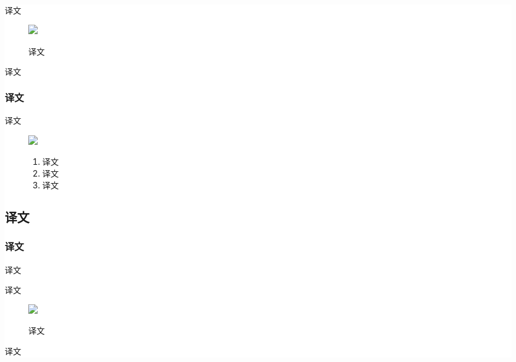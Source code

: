 </figure>

[en]: <> (Pressed states can be combined with hovered, focused, activated, or selected states.)
译文

<figure>

![]({assets_path}/interaction/states/behavior-03.png)

<figcaption>

[en]: <> (Pressed state in combination with \(1\) hover, \(2\) focus, \(3\) selected, and \(4\) activated states.)
译文

</figcaption></figure>

[en]: <> (There may only be a single pressed state at a time in a layout.)
译文

<figure>

<video controls loop muted preload="metadata" class="mdui-video-fluid">
<source data-src="{assets_path}/interaction/states/behavior-pressed-one.mp4" src="{assets_path}/interaction/states/behavior-pressed-one.mp4" type="video/mp4">
</video>

</figure>

[en]: <> (Overlay opacity values)
### 译文

[en]: <> (To ensure proper visibility, an overlay’s opacity should be adjusted for every different combination of text on surface. Pressed overlays should be at higher opacities since they trigger a change in layout.)
译文

<figure>

![]({assets_path}/interaction/states/overlays-pressed.png)

<figcaption>

[en]: <> (Surface: 100% #FFFFFF<br>Ink: 100% #000000<br>Overlay: 16% #000000)
[en]: <> (Surface: 100% #6200EE<br>Ink: 100% #FFFFFF<br>Overlay: 32% #FFFFFF)
[en]: <> (Surface: Image<br>Overlay: 48% #000000)
1. 译文
2. 译文
3. 译文

</figcaption></figure>

[en]: <> (Dragged)
<h2 id="dragged">译文</h2>

[en]: <> (Usage)
### 译文

[en]: <> (A dragged state occurs when a user presses and moves an element or component. Dragged states should be low emphasis, to avoid distracting users from their task.)
译文

[en]: <> (A overlay signifies a dragged state. It can be applied to the entire component or to elements within a component.)
译文

<figure>

![]({assets_path}/interaction/states/dragged-01.png)

<figcaption>

[en]: <> (An overlay applied to \(1\) elements in a component or \(2\) the component as a whole.)
译文

</figcaption></figure>

[en]: <> (Some components, such as list items, chips, or cards, can inherit elevation to signify a dragged state.)
译文


[en]: <> (States)
[en]: <> (States are visual representations used to communicate the status of a component or interactive element.)
[en]: <> (Anatomy)
[en]: <> (Disabled)
[en]: <> (Hover)
[en]: <> (Focus)
[en]: <> (Selected)
[en]: <> (Activated)
[en]: <> (Pressed)
[en]: <> (States communicate the status of UI elements to the user. Each state should be visually similar and not drastically alter a component, but must have clear affordances that distinguish it from other states and the surrounding layout.)
[en]: <> (States must have clear affordances that distinguish them from one other.)
[en]: <> (Principles)
[en]: <> (Distinct)
[en]: <> (States must have clear affordances distinguishing them from one other and the surrounding UI, emphasized according to their priority levels.)
[en]: <> (Additive)
[en]: <> (When multiple states occur at once, such as selection and hover, both state indicators should be displayed.)
[en]: <> (Consistent)
[en]: <> (States should be applied consistently across components in order to increase usability.)
[en]: <> (Types of states)
[en]: <> (Enabled)
[en]: <> (An enabled state communicates an interactive component or element.)
[en]: <> (Disabled)
[en]: <> (A disabled state communicates a noninteractive component or element.)
[en]: <> (Hover)
[en]: <> (A hover state communicates when a user has placed a cursor above an interactive element.)
[en]: <> (Focused)
[en]: <> (A focused state communicates when a user has highlighted an element, using an input method such as a keyboard or voice.)
[en]: <> (Selected)
[en]: <> (A selected state communicates a user choice.)
[en]: <> (Activated)
[en]: <> (An activated state communicates a highlighted destination, whether initiated by the user or by default.)
[en]: <> (Pressed)
[en]: <> (A pressed state communicates a user tap.)
[en]: <> (A dragged state communicates when a user presses and moves an element.)
[en]: <> (On)
[en]: <> (An on state communicates a toggle between two options.)
[en]: <> (Off)
[en]: <> (An off state communicates a toggle between two options.)
[en]: <> (Error)
[en]: <> (An error state communicates a user or system mistake.)
[en]: <> (Anatomy)
[en]: <> (Overlay)
[en]: <> (An overlay is a semi-transparent covering on an element, indicating state. Overlays provide a systematic approach to visualizing states using opacity.)
[en]: <> (The overlay can be applied to an entire element or in a circular shape. The overlay color matches the color of the text or iconography on the element it’s applied to.)
[en]: <> (\(1\) Overlay on line items \(2\) overlay on chip, \(3\) overlay on selection controls.)
[en]: <> (\(1\) Elevation, combined with an overlay, can signify state on some components.)
[en]: <> (\(1\) Iconography, combined with an overlay, can signify state on some components.)
[en]: <> (\(1\) Color change may signify state.)
[en]: <> (\(1\) Messaging may be additional signifiers of state.)
[en]: <> (To ensure proper visibility and color contrast accessibility, the opacity value of overlays should be adjusted for every different combination of text on a surface.)
[en]: <> (\(1\) Overlay opacity values on #FFFFFF on a white surface. \(2\) Overlay opacity values on #6200EE on a surface colored with a primary color.)
[en]: <> (Disabled)
[en]: <> (A disabled state communicates when a component or element isn’t interactive, and should be deemphasized in a UI. Disabled states are displayed at 38% opacity of the enabled state.)
[en]: <> (Disabled states can also indicate they are inactive through color changes and reduced elevation.)
[en]: <> (\(1\) Enabled and \(2\) disabled buttons differentiate through color and elevation changes.)
[en]: <> (Disabled state inheritance)
[en]: <> (Components can inherit a disabled state, such as toggle buttons, selection controls, text fields, icons, grid and list items, cards, chips, and buttons.)
[en]: <> (\(1\) Toggle buttons, \(2\) selection controls, \(3\) text fields and a \(4\) list item inheriting a disabled state.)
[en]: <> (Disabled states cannot be inherited by: floating action buttons \(FABs\), bottom and side sheets, dialogs, menus, tooltips, and alerts, or navigational components \(such as app bars, tabs, bottom navigation and steppers\). If the action represented in the FAB is unavailable, the FAB should not appear in the composition.)
[en]: <> (\(1\) FABs \(2\) bottom sheets and \(3\) app bars cannot inherit a disabled state.)
[en]: <> (Behavior)
[en]: <> (Disabled components don’t change state when tapped or hovered over.)
[en]: <> (Disabled components can be hovered over, but won’t display state changes to the component or cursor.)
[en]: <> (Disabled components don’t change state when tapped.)
[en]: <> (Disabled components cannot be \(1\) hovered, \(2\) focused, \(3\) dragged or \(4\) pressed.)
[en]: <> (There may be zero, one, or multiple disabled components in a composition.)
[en]: <> (\(1\) Disabled toggle button, \(2\) Disabled button in one layout)
[en]: <> (Hover)
[en]: <> (Hover states are initiated by the user pausing over an interactive element using a cursor. They can be applied to all interactive components, and should be deemphasized to avoid distracting from content.)
[en]: <> (An overlay signifies a hover state. It can be applied to the entire component, elements within a component, or as a circular shape over part of the component.)
[en]: <> (Overlay applied to \(1\) certain elements in a component, \(2\) the component as a whole, or \(3\) in circular form.)
[en]: <> (Some components, such as buttons or cards, can inherit \(1\) elevation to signify a hover state.)
[en]: <> (\(1\) Additional controls can appear on hover.)
[en]: <> (Hover inheritance)
[en]: <> (Hover states can be inherited by the following components: buttons, FABs, toggle buttons, selection controls, grid list items, list items, cards, chips, text fields, and icons.)
[en]: <> (Whole components such as \(1\) icons, \(2\) text fields, \(3\) cards and \(4\) buttons can inherit a hover state.)
[en]: <> (Interactive elements can inherit a hover state.)
[en]: <> (Hover states can be inherited by interactive elements or segments within components such as \(1\) app bars icons, \(2\) actions in sheets, \(3\) tabs items and \(4\) list items.)
[en]: <> (Hover states cannot be inherited by: app bars, tabs, bottom navigation, sheets, dialogs, alerts, menus and steppers.)
[en]: <> (\(1\) Sheets, \(2\) app bars or \(3\) dialogs cannot inherit a hover state.)
[en]: <> (Behavior)
[en]: <> (Hover states are initiated by the user pausing over an interactive element using a cursor.)
[en]: <> (Hover states appear and disappear using a low-emphasis animated fade.)
[en]: <> (Hover states can be combined with focused, activated, selected, or pressed states.)
[en]: <> (Hover state in combination with \(1\) focused, \(2\) activated, \(3\) selected and \(4\) pressed states.)
[en]: <> (There can only be one hover state at a time in a layout.)
[en]: <> (Hover state can only be on one element at a time based on cursor position.)
[en]: <> (The opacity value of the overlay should be adjusted for each different combination of text on surface in order to ensure proper visibility and color contrast accessibility. Hover overlays should be at lower opacities to avoid distracting from content.)
[en]: <> (Surface: 100% #FFFFFF<br>Ink: 100% #000000<br>Overlay: 4% #000000)
[en]: <> (Surface: 100% #6200EE<br>Ink: 100% #FFFFFF<br>Overlay: 8% #FFFFFF)
[en]: <> (Surface: Image<br>Overlay: 16% #000000)
[en]: <> (Focus)
[en]: <> (A focused state communicates when a user has highlighted an element using a keyboard or voice. Focus states apply to all interactive components.)
[en]: <> (They should receive high emphasis, as they are not indicated by other visual cues.)
[en]: <> (An overlay signifies a focus state. It can be applied to an entire component, elements within a component, or as a circular shape covering part of a component.)
[en]: <> (Overlays can be applied \(1\) to certain elements in a component, \(2\) to the component as a whole, or \(3\) in circular form.)
[en]: <> (Some components, such as button, chips or cards, can inherit \(1\) elevation to signify a focus state.)
[en]: <> (\(1\) Controls can appear on focus.)
[en]: <> (Focus state inheritance)
[en]: <> (Components that can inherit focus states include: buttons, FABs, toggle buttons, selection controls, grid list items, list items, cards, chips, text fields, and icons.)
[en]: <> (Components such as \(1\) icons, \(2\) text fields, \(3\) cards and \(4\) buttons can inherit focus states.)
[en]: <> (Interactive elements within components can inherit a hover state, such as \(1\) app bars icons, \(2\) actions in sheets, \(3\) tabs items and \(4\) list items.)
[en]: <> (Components that can’t inherit a focus state include: \(1\) whole sheets, \(2\) whole app bars or \(3\) whole dialogs.)
[en]: <> (Behavior)
[en]: <> (Focus states are initiated by user keyboard or voice input on an interactive element, until the user completes the audio or keyboard action.)
[en]: <> (Focus states appear and disappear using a fade animation.)
[en]: <> (Focus states appear in a read order specific to the composition.)
[en]: <> (Focus states can be represented in combination with hover, activated, or selected states.)
[en]: <> (Focus state in combination with \(1\) hover, \(2\) activated and \(3\) selected states.)
[en]: <> (Only one focus state may exist at a time on a screen.)
[en]: <> (A focus state can only be on one element at a time.)
[en]: <> (To ensure proper visibility and color contrast accessibility, the overlay’s opacity value should be adjusted for every different combination of text on surface. Focus overlays should be at higher opacities as they are not indicated otherwise by visual cues.)
[en]: <> (Surface: 100% #FFFFFF<br>Ink: 100% #000000<br>Overlay: 12% #000000)
[en]: <> (Surface: 100% #6200EE<br>Ink: 100% #FFFFFF<br>Overlay: 24% #FFFFFF)
[en]: <> (Surface: Image<br>Overlay: 36% #000000)
[en]: <> (Selected)
[en]: <> (A selected state indicates user selection of options using one of the following input methods: tap, cursor, keyboard, or voice. Selected states should receive medium emphasis so they are easily identifiable, but not distracting.)
[en]: <> (An overlay signifies a selection state. It can be applied to elements within a component or to the entire component.)
[en]: <> (The overlay can be applied to \(1\) certain elements in a component, \(2\) the component as a whole. Selection can be signified by an \(A\) overlay and \(B\) iconography.)
[en]: <> (Selected state inheritance)
[en]: <> (Components that can inherit selected states include: image list items, list items, chips, cards, data tables, menu items, and pickers.)
[en]: <> (\(1\) Grid list items, \(2\) list items, \(3\) cards, and \(4\) chips can inherit a selected state.)
[en]: <> (Components that cannot inherit selected states include: app bars, backdrop, bottom navigation, sheets, buttons, dialogs, dividers, expansion panels, alerts, snackbars, tabs, text fields, or tooltips.)
[en]: <> (\(1\) Buttons, \(2\) text fields, \(3\) app bars, and \(4\) dialogs can’t inherit a selected state.)
[en]: <> (Behavior)
[en]: <> (Selected states are initiated when users select one or more options.)
[en]: <> (Selected states appear and disappear using a fade animation.)
[en]: <> (Selected states appear in user-initiated order.)
[en]: <> (Selected states can be represented in combination with hover, focus, pressed or dragged states.)
[en]: <> (Selected state in combination with \(1\) hover and \(2\) focus states.)
[en]: <> (Multiple selected states may exist at a time in a layout.)
[en]: <> (Multiple selected states)
[en]: <> (To ensure proper visibility and color contrast accessibility, the overlay’s opacity should be adjusted for every different combination of text on surface. Selection overlays should be at medium emphasis so they are easily identifiable, but not distracting.)
[en]: <> (Surface: 100% #FFFFFF<br>Ink: 100% #6200EE<br>Overlay: 8% #6200EE)
[en]: <> (Surface: 100% #6200EE<br>Ink: 100% #FFFFFF<br>Overlay: 16% #FFFFFF)
[en]: <> (Surface: Image<br>Overlay: 24% #000000)
[en]: <> (Activated)
[en]: <> (Activated states indicate which item from a set of options is currently being viewed. They are initiated either by default or user choice, using input methods such as a tap, cursor, keyboard, or voice input. This state should be highly emphasized.)
[en]: <> (Activated states are signified by an overlay, color change, or other visual treatments applied to elements or segments within a component.)
[en]: <> (\(1\) Overlays as activated state signifier. \(2\) Line element as activated state signifier.)
[en]: <> (Activated state inheritance)
[en]: <> (An activated state differs from a selected state because it communicates a highlighted destination.)
[en]: <> (Components that can inherit activation states include: navigation list items, tab items, bottom navigation items, stepper items, choice chips, or toggle buttons.)
[en]: <> (\(1\) Toggle buttons, \(2\) bottom navigation items, \(3\) choice chips and \(4\) tab items can inherit an activated state.)
[en]: <> (Components that cannot inherit activation states include: buttons, floating action buttons, selection controls, sliders, app bars, bottom and side sheets, dialogs, or alerts.)
[en]: <> (\(1\) Buttons and \(2\) dialogs cannot inherit an activated state.)
[en]: <> (Behavior)
[en]: <> (Activated states are initiated either by default or user choice.)
[en]: <> (Activated states appear and disappear using a fade animation.)
[en]: <> (Activated states appear in user-initiated order.)
[en]: <> (Activated states can be represented in combination with hover and focus states.)
[en]: <> (Activated states can be represented in combination with \(1\) hover and \(2\) focus.)
[en]: <> (Within a single set of options, only one activated state may be present at a time.)
[en]: <> (This navigational list has an activated item in the same layout as a choice chip with an activated item.)
[en]: <> (To ensure proper visibility and color contrast accessibility, the overlay’s opacity should be adjusted for every different combination of text on surface. Activation overlays should be at higher opacities since they are not always user-initiated.)
[en]: <> (Surface: 100% #FFFFFF<br>Ink: 100% #6200EE<br>Overlay: 12% #6200EE)
[en]: <> (Surface: 100% #6200EE<br>Ink: 100% #FFFFFF<br>Overlay: 24% #FFFFFF)
[en]: <> (Surface: Image<br>Overlay: 36% #000000)
[en]: <> (Pressed)
[en]: <> (A pressed state communicates a user-initiated tap or click by a cursor, keyboard, or voice input method. This state applies to all interactive components.)
[en]: <> (Pressed states trigger a change in composition and should be high-emphasis.)
[en]: <> (A ripple overlay signifies a pressed state. It can be applied to an entire component or elements within a component, or as a circular shape over part of the component.)
[en]: <> (A ripple overlay applied to \(1\) elements in a component, \(2\) the component as a whole, or \(3\) in circular form.)
[en]: <> (Some components, such as buttons or cards, can inherit elevation to signify a pressed state.)
[en]: <> (Elevation applied to a pressed \(1\) button and \(2\) card.)
[en]: <> (Pressed inheritance)
[en]: <> (Pressed states can be inherited by the following components: buttons, FABs, toggle buttons, selection controls, grid list items, list items, cards, chips, text fields, and icons.)
[en]: <> (Entire components such as \(1\) icons, \(2\) text fields, \(3\) cards, and \(4\) buttons can inherit a pressed state.)
[en]: <> (Interactive elements can inherit a pressed state.)
[en]: <> (Interactive elements or segments within components such as \(1\) app bars icons, \(2\) actions in sheets, \(3\) tabs items, and \(4\) list items can inherit a pressed state.)
[en]: <> (Pressed states cannot be inherited by: app bars, tabs, bottom navigation, sheets, dialogs, alerts, menus, and steppers.)
[en]: <> (Components such as \(1\) sheets, \(2\) app bars, or \(3\) dialogs cannot inherit a pressed state.)
[en]: <> (Behavior)
[en]: <> (Pressed states are initiated by user keyboard or voice input on an interactive element.)
[en]: <> (Pressed states appear and disappear using a ripple animation.)
[en]: <> (Elevation applied to \(1\) card and \(2\) list item)
[en]: <> (Dragged inheritance)
[en]: <> (Dragged states can be inherited by the following components: grid list items, list items, cards, and chips.)
[en]: <> (\(1\) List items, \(2\) grid list items, \(3\) cards, and \(4\) chips can inherit a dragged state.)
[en]: <> (Dragged states cannot be inherited by: app bars, buttons, bottom navigation, dialogs, alerts, menus, or steppers.)
[en]: <> (Components such as \(1\) buttons, \(2\) app bars, \(3\) dialogs, or \(4\) text fields cannot inherit a dragged state.)
[en]: <> (Behavior)
[en]: <> (Dragged states are initiated when users touch and hold elements, using an input method such as a tap or click.)
[en]: <> (Dragged states occur after a pressed state and appear and disappear using a fade animation.)
[en]: <> (The user’s touch should directly control the movement of the dragged element.)
[en]: <> (There may only be a single dragged state at a time within a layout.)
[en]: <> (A single dragged state)
[en]: <> (To ensure proper visibility, an overlay’s opacity should be adjusted for every different combination of text on surface. Dragged overlays should be at lower opacities to avoid distracting from content.)
[en]: <> (Surface: 100% #FFFFFF<br>Ink: 100% #000000<br>Overlay: 8% #000000)
[en]: <> (Surface: 100% #6200EE<br>Ink: 100% #FFFFFF<br>Overlay: 16% #FFFFFF)
[en]: <> (Surface: Image<br>Overlay: 32% #000000)